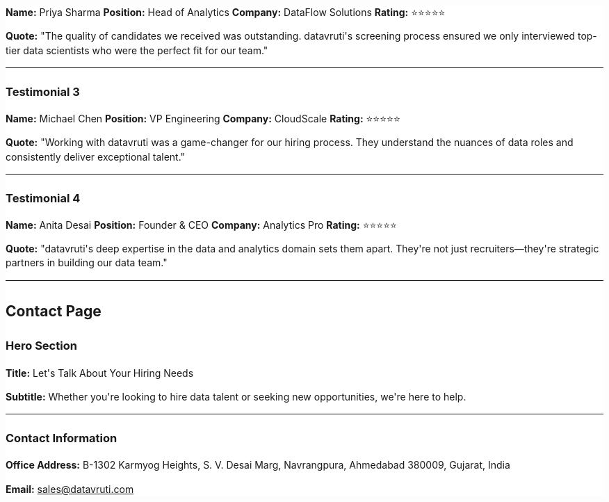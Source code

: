 **Name:** Priya Sharma
**Position:** Head of Analytics
**Company:** DataFlow Solutions
**Rating:** ⭐⭐⭐⭐⭐

**Quote:**
"The quality of candidates we received was outstanding. datavruti's screening process ensured we only interviewed top-tier data scientists who were the perfect fit for our team."

---

### Testimonial 3

**Name:** Michael Chen
**Position:** VP Engineering
**Company:** CloudScale
**Rating:** ⭐⭐⭐⭐⭐

**Quote:**
"Working with datavruti was a game-changer for our hiring process. They understand the nuances of data roles and consistently deliver exceptional talent."

---

### Testimonial 4

**Name:** Anita Desai
**Position:** Founder & CEO
**Company:** Analytics Pro
**Rating:** ⭐⭐⭐⭐⭐

**Quote:**
"datavruti's deep expertise in the data and analytics domain sets them apart. They're not just recruiters—they're strategic partners in building our data team."

---

## Contact Page

### Hero Section

**Title:** Let's Talk About Your Hiring Needs

**Subtitle:** Whether you're looking to hire data talent or seeking new opportunities, we're here to help.

---

### Contact Information

**Office Address:**
B-1302 Karmyog Heights, S. V. Desai Marg, Navrangpura, Ahmedabad 380009, Gujarat, India

**Email:**
sales@datavruti.com

